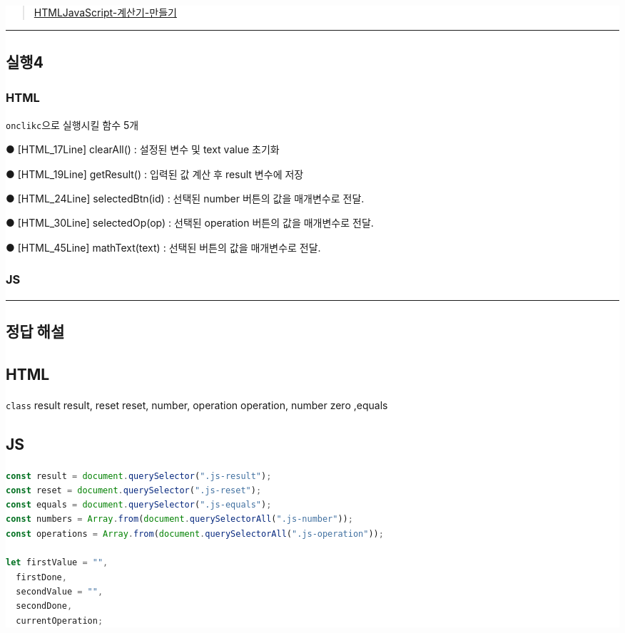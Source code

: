 

> [HTMLJavaScript-계산기-만들기](https://olsh1108o.tistory.com/entry/HTMLJavaScript-계산기-만들기)



---

## 실행4

### HTML

`onclikc`으로 실행시킬 함수 5개

● [HTML_17Line] clearAll() : 설정된 변수 및 text value 초기화

● [HTML_19Line] getResult() : 입력된 값 계산 후 result 변수에 저장

● [HTML_24Line] selectedBtn(id) : 선택된 number 버튼의 값을 매개변수로 전달.

● [HTML_30Line] selectedOp(op) : 선택된 operation 버튼의 값을 매개변수로 전달.

● [HTML_45Line] mathText(text) : 선택된 버튼의 값을 매개변수로 전달.

   

### JS



---

## 정답 해설



## HTML

`class` result result, reset reset, number, operation operation, number zero ,equals



   

## JS

```js
const result = document.querySelector(".js-result");
const reset = document.querySelector(".js-reset");
const equals = document.querySelector(".js-equals");
const numbers = Array.from(document.querySelectorAll(".js-number"));
const operations = Array.from(document.querySelectorAll(".js-operation"));

let firstValue = "",
  firstDone,
  secondValue = "",
  secondDone,
  currentOperation;
```

